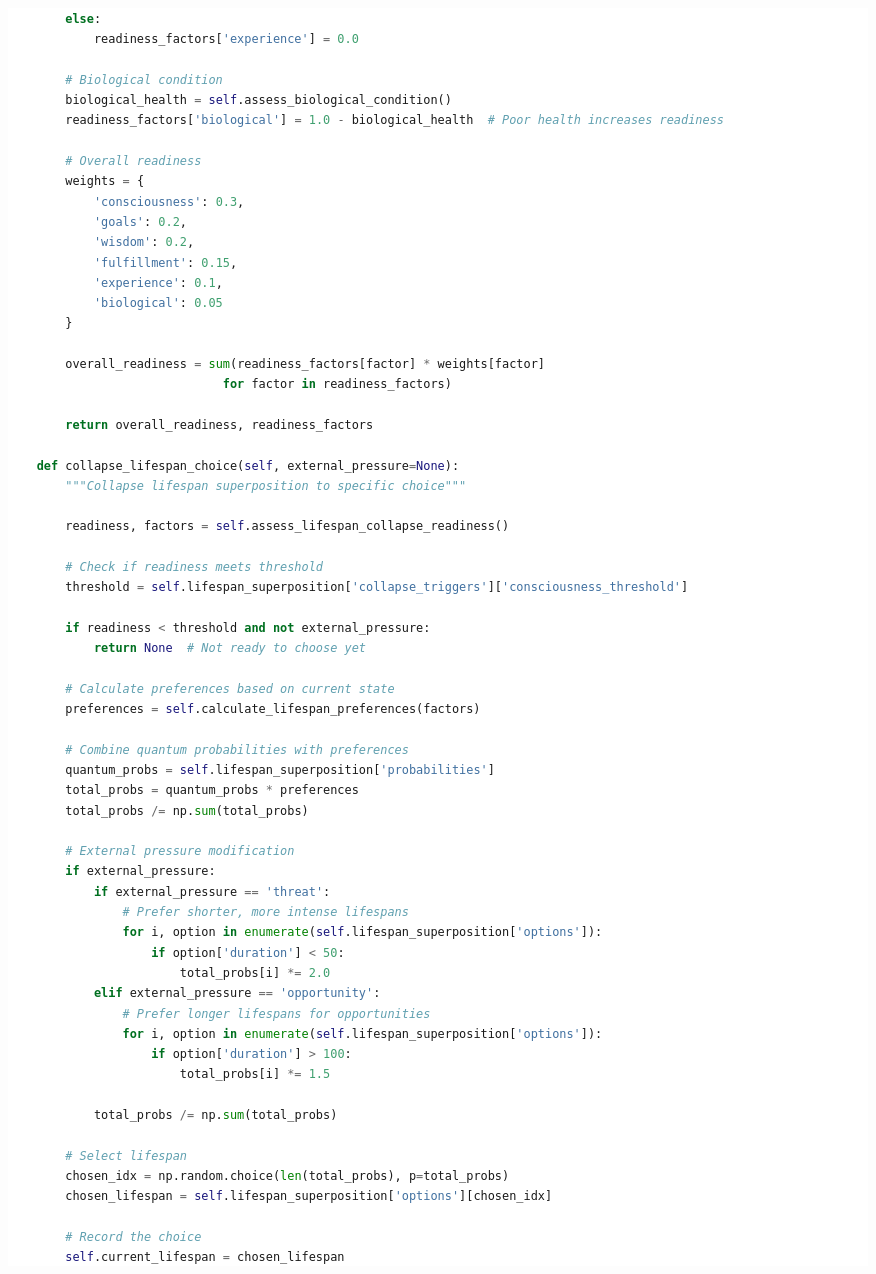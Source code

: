 ```python
        else:
            readiness_factors['experience'] = 0.0
            
        # Biological condition
        biological_health = self.assess_biological_condition()
        readiness_factors['biological'] = 1.0 - biological_health  # Poor health increases readiness
        
        # Overall readiness
        weights = {
            'consciousness': 0.3,
            'goals': 0.2,
            'wisdom': 0.2,
            'fulfillment': 0.15,
            'experience': 0.1,
            'biological': 0.05
        }
        
        overall_readiness = sum(readiness_factors[factor] * weights[factor] 
                              for factor in readiness_factors)
        
        return overall_readiness, readiness_factors
        
    def collapse_lifespan_choice(self, external_pressure=None):
        """Collapse lifespan superposition to specific choice"""
        
        readiness, factors = self.assess_lifespan_collapse_readiness()
        
        # Check if readiness meets threshold
        threshold = self.lifespan_superposition['collapse_triggers']['consciousness_threshold']
        
        if readiness < threshold and not external_pressure:
            return None  # Not ready to choose yet
            
        # Calculate preferences based on current state
        preferences = self.calculate_lifespan_preferences(factors)
        
        # Combine quantum probabilities with preferences
        quantum_probs = self.lifespan_superposition['probabilities']
        total_probs = quantum_probs * preferences
        total_probs /= np.sum(total_probs)
        
        # External pressure modification
        if external_pressure:
            if external_pressure == 'threat':
                # Prefer shorter, more intense lifespans
                for i, option in enumerate(self.lifespan_superposition['options']):
                    if option['duration'] < 50:
                        total_probs[i] *= 2.0
            elif external_pressure == 'opportunity':
                # Prefer longer lifespans for opportunities
                for i, option in enumerate(self.lifespan_superposition['options']):
                    if option['duration'] > 100:
                        total_probs[i] *= 1.5
                        
            total_probs /= np.sum(total_probs)
            
        # Select lifespan
        chosen_idx = np.random.choice(len(total_probs), p=total_probs)
        chosen_lifespan = self.lifespan_superposition['options'][chosen_idx]
        
        # Record the choice
        self.current_lifespan = chosen_lifespan
```